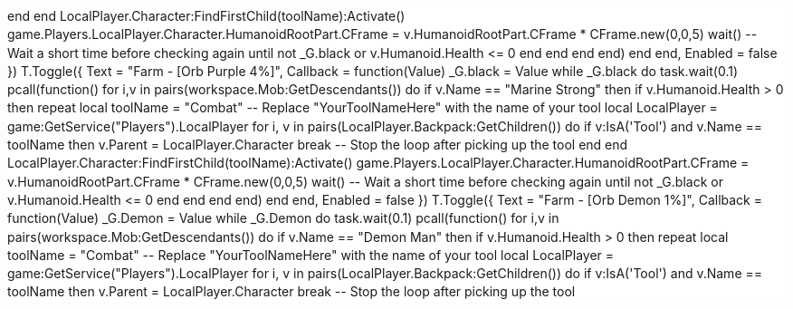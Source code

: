 end
end
LocalPlayer.Character:FindFirstChild(toolName):Activate()
game.Players.LocalPlayer.Character.HumanoidRootPart.CFrame = v.HumanoidRootPart.CFrame * CFrame.new(0,0,5)
wait()  -- Wait a short time before checking again
until not _G.black or v.Humanoid.Health <= 0
end
end
end
end)
end
end,
Enabled = false
})
T.Toggle({
Text = "Farm - [Orb Purple 4%]",
Callback = function(Value)
_G.black = Value
while _G.black do
task.wait(0.1)
pcall(function()
for i,v in pairs(workspace.Mob:GetDescendants()) do
if v.Name == "Marine Strong" then
if v.Humanoid.Health > 0 then
repeat
local toolName = "Combat" -- Replace "YourToolNameHere" with the name of your tool 
local LocalPlayer = game:GetService("Players").LocalPlayer
for i, v in pairs(LocalPlayer.Backpack:GetChildren()) do
if v:IsA('Tool') and v.Name == toolName then
v.Parent = LocalPlayer.Character
break -- Stop the loop after picking up the tool
end
end
LocalPlayer.Character:FindFirstChild(toolName):Activate()
game.Players.LocalPlayer.Character.HumanoidRootPart.CFrame = v.HumanoidRootPart.CFrame * CFrame.new(0,0,5)
wait()  -- Wait a short time before checking again
until not _G.black or v.Humanoid.Health <= 0
end
end
end
end)
end
end,
Enabled = false
})
T.Toggle({
    Text = "Farm - [Orb Demon 1%]",
    Callback = function(Value)
    _G.Demon = Value
    while _G.Demon do
    task.wait(0.1)
    pcall(function()
    for i,v in pairs(workspace.Mob:GetDescendants()) do
    if v.Name == "Demon Man" then
    if v.Humanoid.Health > 0 then
    repeat
    local toolName = "Combat" -- Replace "YourToolNameHere" with the name of your tool 
    local LocalPlayer = game:GetService("Players").LocalPlayer
    for i, v in pairs(LocalPlayer.Backpack:GetChildren()) do
    if v:IsA('Tool') and v.Name == toolName then
    v.Parent = LocalPlayer.Character
    break -- Stop the loop after picking up the tool
